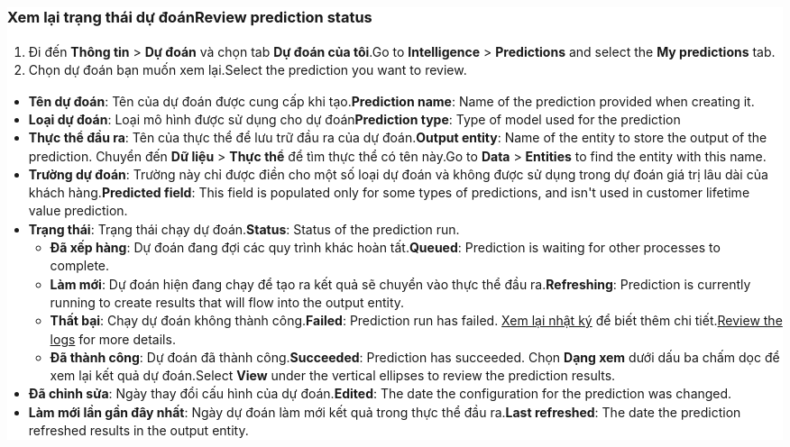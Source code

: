 ### <a name="review-prediction-status"></a><span data-ttu-id="7d686-222">Xem lại trạng thái dự đoán</span><span class="sxs-lookup"><span data-stu-id="7d686-222">Review prediction status</span></span>

1.  <span data-ttu-id="7d686-223">Đi đến **Thông tin** > **Dự đoán** và chọn tab **Dự đoán của tôi**.</span><span class="sxs-lookup"><span data-stu-id="7d686-223">Go to **Intelligence** > **Predictions** and select the **My predictions** tab.</span></span>
2.  <span data-ttu-id="7d686-224">Chọn dự đoán bạn muốn xem lại.</span><span class="sxs-lookup"><span data-stu-id="7d686-224">Select the prediction you want to review.</span></span>

- <span data-ttu-id="7d686-225">**Tên dự đoán**: Tên của dự đoán được cung cấp khi tạo.</span><span class="sxs-lookup"><span data-stu-id="7d686-225">**Prediction name**: Name of the prediction provided when creating it.</span></span>
- <span data-ttu-id="7d686-226">**Loại dự đoán**: Loại mô hình được sử dụng cho dự đoán</span><span class="sxs-lookup"><span data-stu-id="7d686-226">**Prediction type**: Type of model used for the prediction</span></span>
- <span data-ttu-id="7d686-227">**Thực thể đầu ra**: Tên của thực thể để lưu trữ đầu ra của dự đoán.</span><span class="sxs-lookup"><span data-stu-id="7d686-227">**Output entity**: Name of the entity to store the output of the prediction.</span></span> <span data-ttu-id="7d686-228">Chuyển đến **Dữ liệu** > **Thực thể** để tìm thực thể có tên này.</span><span class="sxs-lookup"><span data-stu-id="7d686-228">Go to **Data** > **Entities** to find the entity with this name.</span></span>
- <span data-ttu-id="7d686-229">**Trường dự đoán**: Trường này chỉ được điền cho một số loại dự đoán và không được sử dụng trong dự đoán giá trị lâu dài của khách hàng.</span><span class="sxs-lookup"><span data-stu-id="7d686-229">**Predicted field**: This field is populated only for some types of predictions, and isn't used in customer lifetime value prediction.</span></span>
- <span data-ttu-id="7d686-230">**Trạng thái**: Trạng thái chạy dự đoán.</span><span class="sxs-lookup"><span data-stu-id="7d686-230">**Status**: Status of the prediction run.</span></span>
    - <span data-ttu-id="7d686-231">**Đã xếp hàng**: Dự đoán đang đợi các quy trình khác hoàn tất.</span><span class="sxs-lookup"><span data-stu-id="7d686-231">**Queued**: Prediction is waiting for other processes to complete.</span></span>
    - <span data-ttu-id="7d686-232">**Làm mới**: Dự đoán hiện đang chạy để tạo ra kết quả sẽ chuyển vào thực thể đầu ra.</span><span class="sxs-lookup"><span data-stu-id="7d686-232">**Refreshing**: Prediction is currently running to create results that will flow into the output entity.</span></span>
    - <span data-ttu-id="7d686-233">**Thất bại**: Chạy dự đoán không thành công.</span><span class="sxs-lookup"><span data-stu-id="7d686-233">**Failed**: Prediction run has failed.</span></span> <span data-ttu-id="7d686-234">[Xem lại nhật ký](#troubleshoot-a-failed-prediction) để biết thêm chi tiết.</span><span class="sxs-lookup"><span data-stu-id="7d686-234">[Review the logs](#troubleshoot-a-failed-prediction) for more details.</span></span>
    - <span data-ttu-id="7d686-235">**Đã thành công**: Dự đoán đã thành công.</span><span class="sxs-lookup"><span data-stu-id="7d686-235">**Succeeded**: Prediction has succeeded.</span></span> <span data-ttu-id="7d686-236">Chọn **Dạng xem** dưới dấu ba chấm dọc để xem lại kết quả dự đoán.</span><span class="sxs-lookup"><span data-stu-id="7d686-236">Select **View** under the vertical ellipses to review the prediction results.</span></span>
- <span data-ttu-id="7d686-237">**Đã chỉnh sửa**: Ngày thay đổi cấu hình của dự đoán.</span><span class="sxs-lookup"><span data-stu-id="7d686-237">**Edited**: The date the configuration for the prediction was changed.</span></span>
- <span data-ttu-id="7d686-238">**Làm mới lần gần đây nhất**: Ngày dự đoán làm mới kết quả trong thực thể đầu ra.</span><span class="sxs-lookup"><span data-stu-id="7d686-238">**Last refreshed**: The date the prediction refreshed results in the output entity.</span></span>


